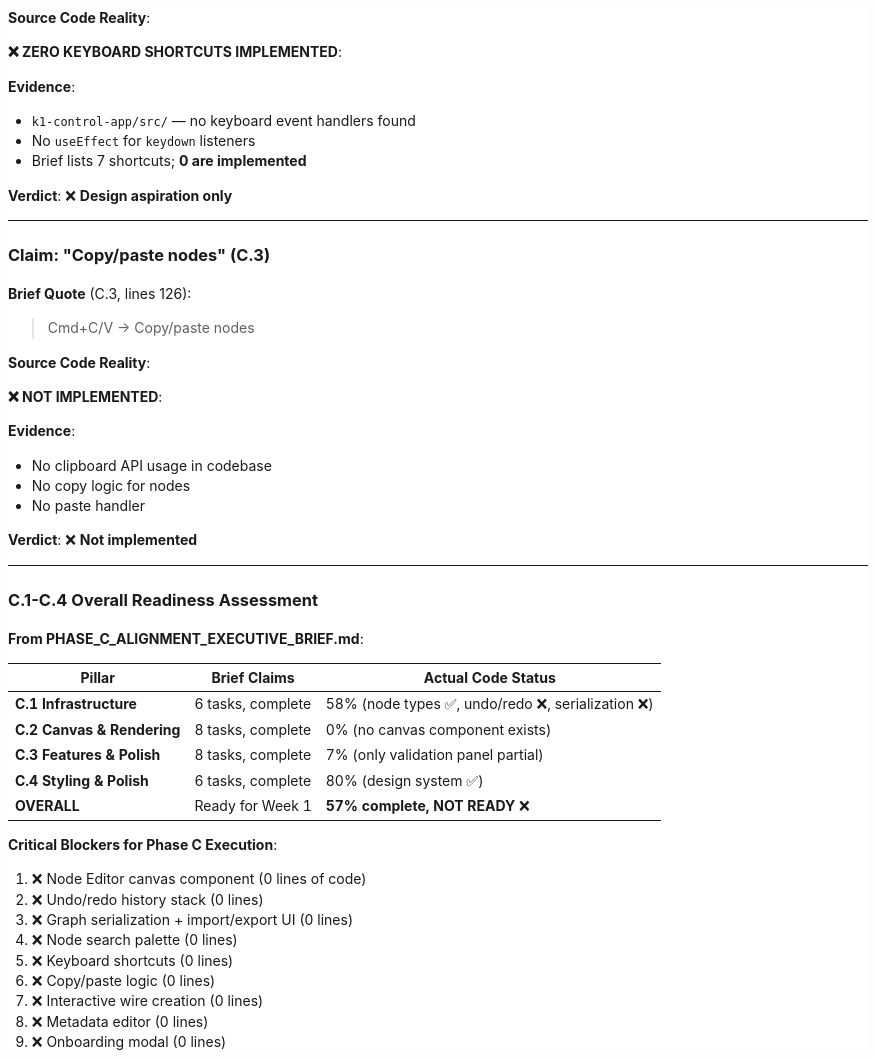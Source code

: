 **Source Code Reality**:

**❌ ZERO KEYBOARD SHORTCUTS IMPLEMENTED**:

**Evidence**:
- `k1-control-app/src/` — no keyboard event handlers found
- No `useEffect` for `keydown` listeners
- Brief lists 7 shortcuts; **0 are implemented**

**Verdict**: ❌ **Design aspiration only**

---

### Claim: "Copy/paste nodes" (C.3)

**Brief Quote** (C.3, lines 126):
> Cmd+C/V → Copy/paste nodes

**Source Code Reality**:

**❌ NOT IMPLEMENTED**:

**Evidence**:
- No clipboard API usage in codebase
- No copy logic for nodes
- No paste handler

**Verdict**: ❌ **Not implemented**

---

### C.1-C.4 Overall Readiness Assessment

**From PHASE_C_ALIGNMENT_EXECUTIVE_BRIEF.md**:

| Pillar | Brief Claims | Actual Code Status |
|--------|--------------|-------------------|
| **C.1 Infrastructure** | 6 tasks, complete | 58% (node types ✅, undo/redo ❌, serialization ❌) |
| **C.2 Canvas & Rendering** | 8 tasks, complete | 0% (no canvas component exists) |
| **C.3 Features & Polish** | 8 tasks, complete | 7% (only validation panel partial) |
| **C.4 Styling & Polish** | 6 tasks, complete | 80% (design system ✅) |
| **OVERALL** | Ready for Week 1 | **57% complete, NOT READY** ❌ |

**Critical Blockers for Phase C Execution**:
1. ❌ Node Editor canvas component (0 lines of code)
2. ❌ Undo/redo history stack (0 lines)
3. ❌ Graph serialization + import/export UI (0 lines)
4. ❌ Node search palette (0 lines)
5. ❌ Keyboard shortcuts (0 lines)
6. ❌ Copy/paste logic (0 lines)
7. ❌ Interactive wire creation (0 lines)
8. ❌ Metadata editor (0 lines)
9. ❌ Onboarding modal (0 lines)
